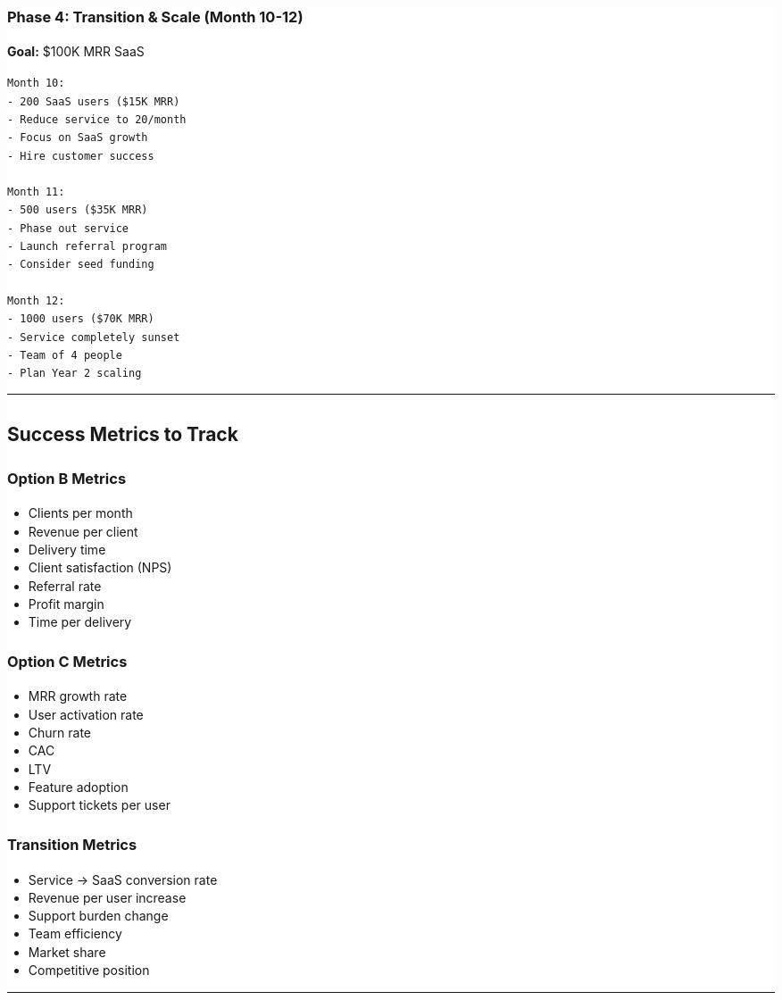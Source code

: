 ### Phase 4: Transition & Scale (Month 10-12)
**Goal:** $100K MRR SaaS

```
Month 10:
- 200 SaaS users ($15K MRR)
- Reduce service to 20/month
- Focus on SaaS growth
- Hire customer success

Month 11:
- 500 users ($35K MRR)
- Phase out service
- Launch referral program
- Consider seed funding

Month 12:
- 1000 users ($70K MRR)
- Service completely sunset
- Team of 4 people
- Plan Year 2 scaling
```

---

## Success Metrics to Track

### Option B Metrics
- Clients per month
- Revenue per client
- Delivery time
- Client satisfaction (NPS)
- Referral rate
- Profit margin
- Time per delivery

### Option C Metrics
- MRR growth rate
- User activation rate
- Churn rate
- CAC
- LTV
- Feature adoption
- Support tickets per user

### Transition Metrics
- Service → SaaS conversion rate
- Revenue per user increase
- Support burden change
- Team efficiency
- Market share
- Competitive position

---